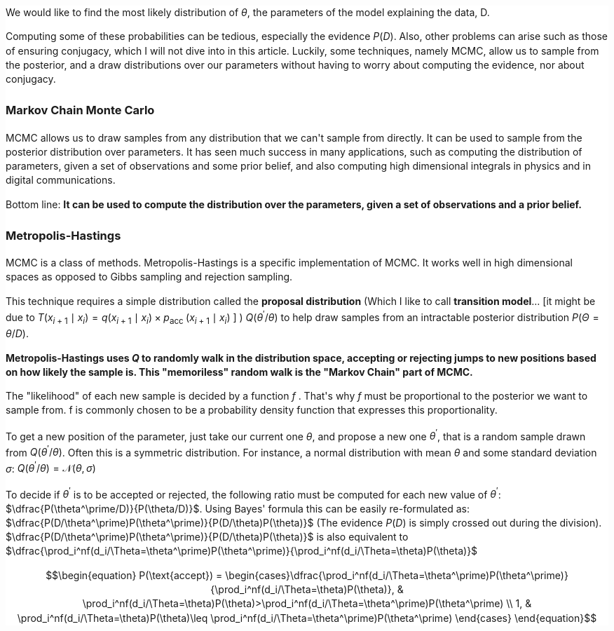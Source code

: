 We would like to find the most likely distribution of $\theta$, the parameters of the model explaining the data, D.



Computing some of these probabilities can be tedious, especially the evidence $P(D)$. Also, other problems can arise such as those of ensuring conjugacy, which I will not dive into in this article. Luckily, some techniques, namely MCMC, allow us to sample from the posterior, and a draw distributions over our parameters without having to worry about computing the evidence, nor about conjugacy.

### Markov Chain Monte Carlo


MCMC allows us to draw samples from any distribution that we can't sample from directly. It can be used to sample from the posterior distribution over parameters.
It has seen much success in many applications, such as computing the distribution of parameters, given a set of observations and some prior belief, and also computing high dimensional integrals in physics and in digital communications.

Bottom line: **It can be used to compute the distribution over the parameters, given a set of observations and a prior belief.**

### Metropolis-Hastings

MCMC is a class of methods. Metropolis-Hastings is a specific implementation of MCMC. It works well in high dimensional spaces as opposed to Gibbs sampling and rejection sampling.

This technique requires a simple distribution called the **proposal distribution** (Which I like to call **transition model**... [it might be due to $T\left(x_{i+1} \mid x_i\right)=q\left(x_{i+1} \mid x_i\right) \times p_{\text {acc }}\left(x_{i+1} \mid x_i\right)$ ] ) $Q(\theta^\prime/\theta)$ to help draw samples from an intractable posterior distribution $P(\Theta=\theta/D)$. 


**Metropolis-Hastings uses $Q$ to randomly walk in the distribution space, accepting or rejecting jumps to new positions based on how likely the sample is. This "memoriless" random walk is the "Markov Chain" part of MCMC.**

The "likelihood" of each new sample is decided by a function $f$ . That's why $f$ must be proportional to the posterior we want to sample from. f is commonly chosen to be a probability density function that expresses this proportionality.

To get a new position of the parameter, just take our current one $\theta$, and propose a new one $\theta^\prime$, that is a random sample drawn from $Q(\theta^\prime/\theta)$. Often this is a symmetric distribution. For instance, a normal distribution with mean $\theta$ and some standard deviation $\sigma$: $Q(\theta^\prime/\theta) = \mathcal{N}(\theta, \sigma)$


To decide if $\theta^\prime$ is to be accepted or rejected, the following ratio must be computed for each new value of $\theta^\prime$: $\dfrac{P(\theta^\prime/D)}{P(\theta/D)}$. Using Bayes' formula this can be easily re-formulated as: $\dfrac{P(D/\theta^\prime)P(\theta^\prime)}{P(D/\theta)P(\theta)}$ (The evidence $P(D)$ is simply crossed out during the division).  $\dfrac{P(D/\theta^\prime)P(\theta^\prime)}{P(D/\theta)P(\theta)}$ is also equivalent to $\dfrac{\prod_i^nf(d_i/\Theta=\theta^\prime)P(\theta^\prime)}{\prod_i^nf(d_i/\Theta=\theta)P(\theta)}$



$$\begin{equation} P(\text{accept}) = \begin{cases}\dfrac{\prod_i^nf(d_i/\Theta=\theta^\prime)P(\theta^\prime)}{\prod_i^nf(d_i/\Theta=\theta)P(\theta)}, & \prod_i^nf(d_i/\Theta=\theta)P(\theta)>\prod_i^nf(d_i/\Theta=\theta^\prime)P(\theta^\prime) \\  1, & \prod_i^nf(d_i/\Theta=\theta)P(\theta)\leq \prod_i^nf(d_i/\Theta=\theta^\prime)P(\theta^\prime) \end{cases} \end{equation}$$
